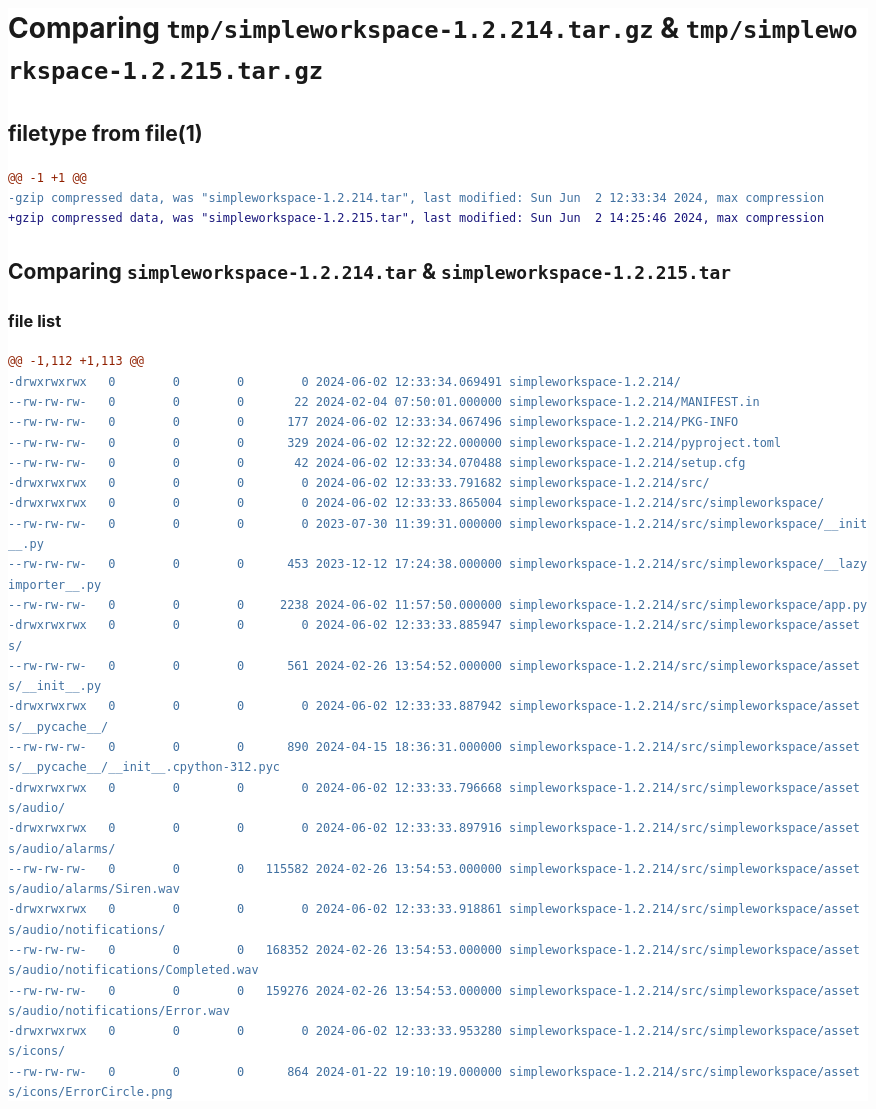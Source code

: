# Comparing `tmp/simpleworkspace-1.2.214.tar.gz` & `tmp/simpleworkspace-1.2.215.tar.gz`

## filetype from file(1)

```diff
@@ -1 +1 @@
-gzip compressed data, was "simpleworkspace-1.2.214.tar", last modified: Sun Jun  2 12:33:34 2024, max compression
+gzip compressed data, was "simpleworkspace-1.2.215.tar", last modified: Sun Jun  2 14:25:46 2024, max compression
```

## Comparing `simpleworkspace-1.2.214.tar` & `simpleworkspace-1.2.215.tar`

### file list

```diff
@@ -1,112 +1,113 @@
-drwxrwxrwx   0        0        0        0 2024-06-02 12:33:34.069491 simpleworkspace-1.2.214/
--rw-rw-rw-   0        0        0       22 2024-02-04 07:50:01.000000 simpleworkspace-1.2.214/MANIFEST.in
--rw-rw-rw-   0        0        0      177 2024-06-02 12:33:34.067496 simpleworkspace-1.2.214/PKG-INFO
--rw-rw-rw-   0        0        0      329 2024-06-02 12:32:22.000000 simpleworkspace-1.2.214/pyproject.toml
--rw-rw-rw-   0        0        0       42 2024-06-02 12:33:34.070488 simpleworkspace-1.2.214/setup.cfg
-drwxrwxrwx   0        0        0        0 2024-06-02 12:33:33.791682 simpleworkspace-1.2.214/src/
-drwxrwxrwx   0        0        0        0 2024-06-02 12:33:33.865004 simpleworkspace-1.2.214/src/simpleworkspace/
--rw-rw-rw-   0        0        0        0 2023-07-30 11:39:31.000000 simpleworkspace-1.2.214/src/simpleworkspace/__init__.py
--rw-rw-rw-   0        0        0      453 2023-12-12 17:24:38.000000 simpleworkspace-1.2.214/src/simpleworkspace/__lazyimporter__.py
--rw-rw-rw-   0        0        0     2238 2024-06-02 11:57:50.000000 simpleworkspace-1.2.214/src/simpleworkspace/app.py
-drwxrwxrwx   0        0        0        0 2024-06-02 12:33:33.885947 simpleworkspace-1.2.214/src/simpleworkspace/assets/
--rw-rw-rw-   0        0        0      561 2024-02-26 13:54:52.000000 simpleworkspace-1.2.214/src/simpleworkspace/assets/__init__.py
-drwxrwxrwx   0        0        0        0 2024-06-02 12:33:33.887942 simpleworkspace-1.2.214/src/simpleworkspace/assets/__pycache__/
--rw-rw-rw-   0        0        0      890 2024-04-15 18:36:31.000000 simpleworkspace-1.2.214/src/simpleworkspace/assets/__pycache__/__init__.cpython-312.pyc
-drwxrwxrwx   0        0        0        0 2024-06-02 12:33:33.796668 simpleworkspace-1.2.214/src/simpleworkspace/assets/audio/
-drwxrwxrwx   0        0        0        0 2024-06-02 12:33:33.897916 simpleworkspace-1.2.214/src/simpleworkspace/assets/audio/alarms/
--rw-rw-rw-   0        0        0   115582 2024-02-26 13:54:53.000000 simpleworkspace-1.2.214/src/simpleworkspace/assets/audio/alarms/Siren.wav
-drwxrwxrwx   0        0        0        0 2024-06-02 12:33:33.918861 simpleworkspace-1.2.214/src/simpleworkspace/assets/audio/notifications/
--rw-rw-rw-   0        0        0   168352 2024-02-26 13:54:53.000000 simpleworkspace-1.2.214/src/simpleworkspace/assets/audio/notifications/Completed.wav
--rw-rw-rw-   0        0        0   159276 2024-02-26 13:54:53.000000 simpleworkspace-1.2.214/src/simpleworkspace/assets/audio/notifications/Error.wav
-drwxrwxrwx   0        0        0        0 2024-06-02 12:33:33.953280 simpleworkspace-1.2.214/src/simpleworkspace/assets/icons/
--rw-rw-rw-   0        0        0      864 2024-01-22 19:10:19.000000 simpleworkspace-1.2.214/src/simpleworkspace/assets/icons/ErrorCircle.png
```
